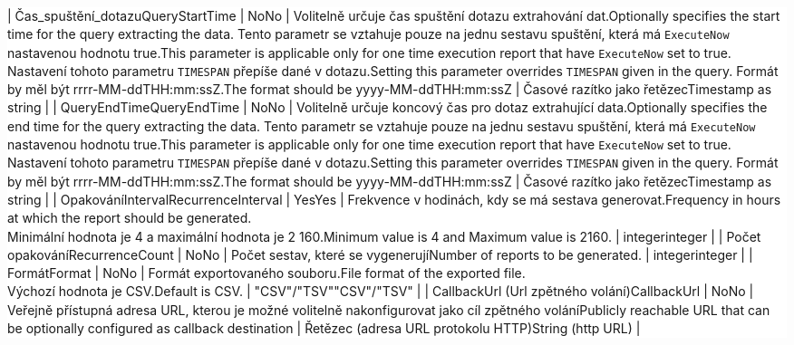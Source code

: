 |    <span data-ttu-id="ea3cf-265">Čas_spuštění_dotazu</span><span class="sxs-lookup"><span data-stu-id="ea3cf-265">QueryStartTime</span></span>     |    <span data-ttu-id="ea3cf-266">No</span><span class="sxs-lookup"><span data-stu-id="ea3cf-266">No</span></span>     |    <span data-ttu-id="ea3cf-267">Volitelně určuje čas spuštění dotazu extrahování dat.</span><span class="sxs-lookup"><span data-stu-id="ea3cf-267">Optionally specifies the start time for the query extracting the data.</span></span> <span data-ttu-id="ea3cf-268">Tento parametr se vztahuje pouze na jednu sestavu spuštění, která má `ExecuteNow` nastavenou hodnotu true.</span><span class="sxs-lookup"><span data-stu-id="ea3cf-268">This parameter is applicable only for one time execution report that have `ExecuteNow` set to true.</span></span> <span data-ttu-id="ea3cf-269">Nastavení tohoto parametru `TIMESPAN` přepíše dané v dotazu.</span><span class="sxs-lookup"><span data-stu-id="ea3cf-269">Setting this parameter overrides `TIMESPAN` given in the query.</span></span> <span data-ttu-id="ea3cf-270">Formát by měl být rrrr-MM-ddTHH:mm:ssZ.</span><span class="sxs-lookup"><span data-stu-id="ea3cf-270">The format should be yyyy-MM-ddTHH:mm:ssZ</span></span>     |    <span data-ttu-id="ea3cf-271">Časové razítko jako řetězec</span><span class="sxs-lookup"><span data-stu-id="ea3cf-271">Timestamp as string</span></span>     |
|    <span data-ttu-id="ea3cf-272">QueryEndTime</span><span class="sxs-lookup"><span data-stu-id="ea3cf-272">QueryEndTime</span></span>     |    <span data-ttu-id="ea3cf-273">No</span><span class="sxs-lookup"><span data-stu-id="ea3cf-273">No</span></span>     |    <span data-ttu-id="ea3cf-274">Volitelně určuje koncový čas pro dotaz extrahující data.</span><span class="sxs-lookup"><span data-stu-id="ea3cf-274">Optionally specifies the end time for the query extracting the data.</span></span> <span data-ttu-id="ea3cf-275">Tento parametr se vztahuje pouze na jednu sestavu spuštění, která má `ExecuteNow` nastavenou hodnotu true.</span><span class="sxs-lookup"><span data-stu-id="ea3cf-275">This parameter is applicable only for one time execution report that have `ExecuteNow` set to true.</span></span> <span data-ttu-id="ea3cf-276">Nastavení tohoto parametru `TIMESPAN` přepíše dané v dotazu.</span><span class="sxs-lookup"><span data-stu-id="ea3cf-276">Setting this parameter overrides `TIMESPAN` given in the query.</span></span> <span data-ttu-id="ea3cf-277">Formát by měl být rrrr-MM-ddTHH:mm:ssZ.</span><span class="sxs-lookup"><span data-stu-id="ea3cf-277">The format should be yyyy-MM-ddTHH:mm:ssZ</span></span>     |    <span data-ttu-id="ea3cf-278">Časové razítko jako řetězec</span><span class="sxs-lookup"><span data-stu-id="ea3cf-278">Timestamp as string</span></span>     |
|    <span data-ttu-id="ea3cf-279">OpakováníInterval</span><span class="sxs-lookup"><span data-stu-id="ea3cf-279">RecurrenceInterval</span></span>     |    <span data-ttu-id="ea3cf-280">Yes</span><span class="sxs-lookup"><span data-stu-id="ea3cf-280">Yes</span></span>     |    <span data-ttu-id="ea3cf-281">Frekvence v hodinách, kdy se má sestava generovat.</span><span class="sxs-lookup"><span data-stu-id="ea3cf-281">Frequency in hours at which the report should be generated.</span></span> <br> <span data-ttu-id="ea3cf-282">Minimální hodnota je 4 a maximální hodnota je 2 160.</span><span class="sxs-lookup"><span data-stu-id="ea3cf-282">Minimum value is 4 and Maximum value is 2160.</span></span>      |    <span data-ttu-id="ea3cf-283">integer</span><span class="sxs-lookup"><span data-stu-id="ea3cf-283">integer</span></span>     |
|    <span data-ttu-id="ea3cf-284">Počet opakování</span><span class="sxs-lookup"><span data-stu-id="ea3cf-284">RecurrenceCount</span></span>     |    <span data-ttu-id="ea3cf-285">No</span><span class="sxs-lookup"><span data-stu-id="ea3cf-285">No</span></span>     |    <span data-ttu-id="ea3cf-286">Počet sestav, které se vygenerují</span><span class="sxs-lookup"><span data-stu-id="ea3cf-286">Number of reports to be generated.</span></span>     |    <span data-ttu-id="ea3cf-287">integer</span><span class="sxs-lookup"><span data-stu-id="ea3cf-287">integer</span></span>     |
|    <span data-ttu-id="ea3cf-288">Formát</span><span class="sxs-lookup"><span data-stu-id="ea3cf-288">Format</span></span>     |    <span data-ttu-id="ea3cf-289">No</span><span class="sxs-lookup"><span data-stu-id="ea3cf-289">No</span></span>     |    <span data-ttu-id="ea3cf-290">Formát exportovaného souboru.</span><span class="sxs-lookup"><span data-stu-id="ea3cf-290">File format of the exported file.</span></span> <br> <span data-ttu-id="ea3cf-291">Výchozí hodnota je CSV.</span><span class="sxs-lookup"><span data-stu-id="ea3cf-291">Default is CSV.</span></span>    |    <span data-ttu-id="ea3cf-292">"CSV"/"TSV"</span><span class="sxs-lookup"><span data-stu-id="ea3cf-292">"CSV"/"TSV"</span></span>     |
|    <span data-ttu-id="ea3cf-293">CallbackUrl (Url zpětného volání)</span><span class="sxs-lookup"><span data-stu-id="ea3cf-293">CallbackUrl</span></span>     |    <span data-ttu-id="ea3cf-294">No</span><span class="sxs-lookup"><span data-stu-id="ea3cf-294">No</span></span>     |    <span data-ttu-id="ea3cf-295">Veřejně přístupná adresa URL, kterou je možné volitelně nakonfigurovat jako cíl zpětného volání</span><span class="sxs-lookup"><span data-stu-id="ea3cf-295">Publicly reachable URL that can be optionally configured as callback destination</span></span>     |    <span data-ttu-id="ea3cf-296">Řetězec (adresa URL protokolu HTTP)</span><span class="sxs-lookup"><span data-stu-id="ea3cf-296">String (http URL)</span></span>     |